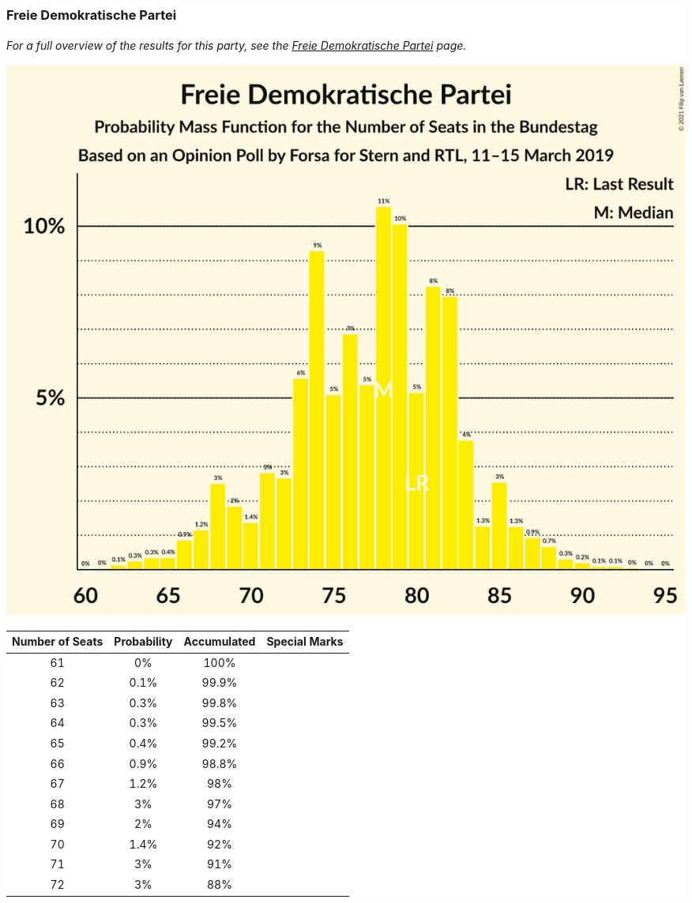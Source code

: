 ### Freie Demokratische Partei

*For a full overview of the results for this party, see the [Freie Demokratische Partei](party-freiedemokratischepartei.html) page.*

![Graph with seats probability mass function not yet produced](2019-03-15-Forsa-seats-pmf-freiedemokratischepartei.png "Seats Probability Mass Function")

| Number of Seats | Probability | Accumulated | Special Marks |
|:---------------:|:-----------:|:-----------:|:-------------:|
| 61 | 0% | 100% |  |
| 62 | 0.1% | 99.9% |  |
| 63 | 0.3% | 99.8% |  |
| 64 | 0.3% | 99.5% |  |
| 65 | 0.4% | 99.2% |  |
| 66 | 0.9% | 98.8% |  |
| 67 | 1.2% | 98% |  |
| 68 | 3% | 97% |  |
| 69 | 2% | 94% |  |
| 70 | 1.4% | 92% |  |
| 71 | 3% | 91% |  |
| 72 | 3% | 88% |  |
